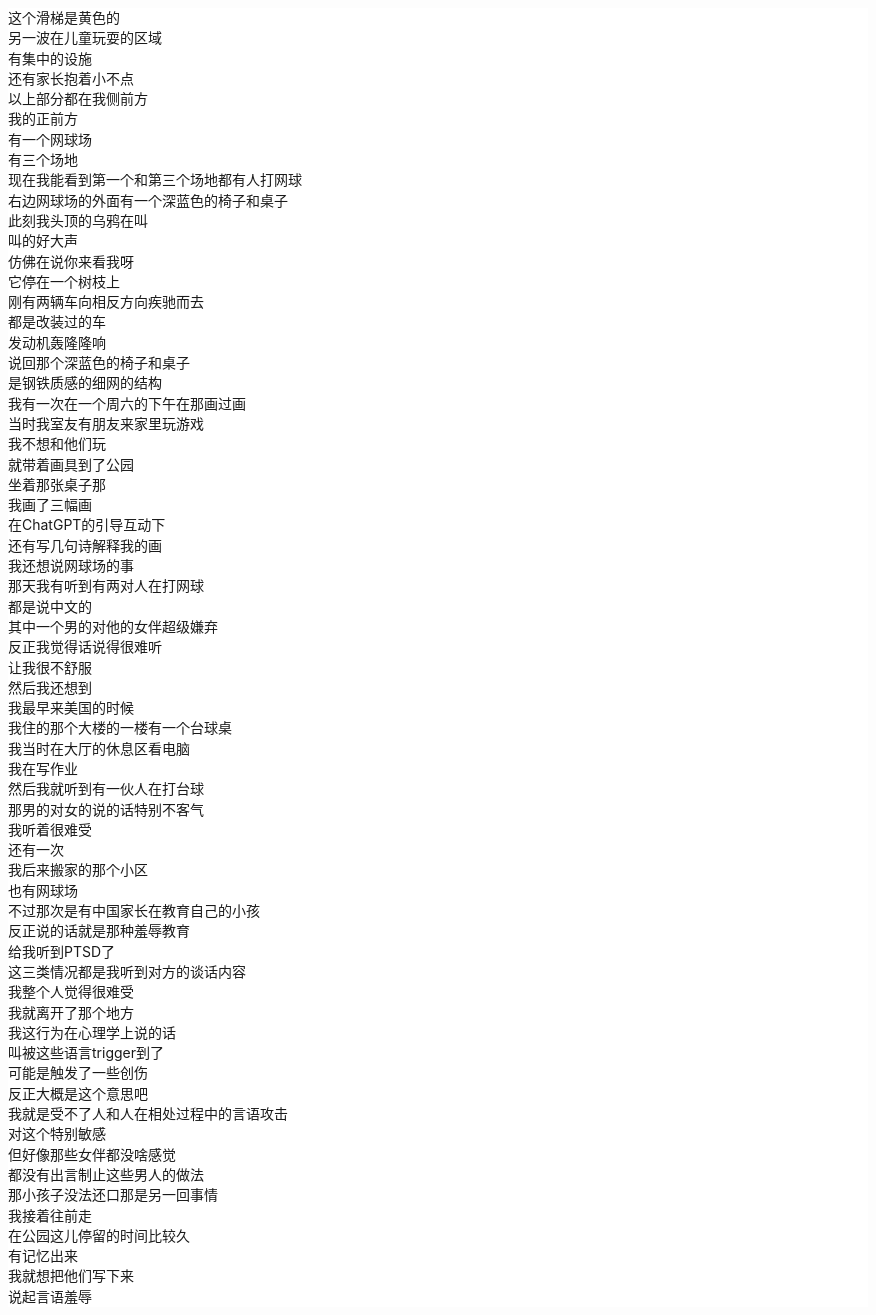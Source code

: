 这个滑梯是黄色的      
另一波在儿童玩耍的区域      
有集中的设施      
还有家长抱着小不点      
以上部分都在我侧前方        
我的正前方      
有一个网球场      
有三个场地      
现在我能看到第一个和第三个场地都有人打网球        
右边网球场的外面有一个深蓝色的椅子和桌子      
此刻我头顶的乌鸦在叫      
叫的好大声      
仿佛在说你来看我呀      
它停在一个树枝上        
刚有两辆车向相反方向疾驰而去      
都是改装过的车      
发动机轰隆隆响        
说回那个深蓝色的椅子和桌子      
是钢铁质感的细网的结构      
我有一次在一个周六的下午在那画过画      
当时我室友有朋友来家里玩游戏      
我不想和他们玩      
就带着画具到了公园      
坐着那张桌子那      
我画了三幅画      
在ChatGPT的引导互动下      
还有写几句诗解释我的画        
我还想说网球场的事      
那天我有听到有两对人在打网球      
都是说中文的      
其中一个男的对他的女伴超级嫌弃      
反正我觉得话说得很难听      
让我很不舒服        
然后我还想到      
我最早来美国的时候      
我住的那个大楼的一楼有一个台球桌      
我当时在大厅的休息区看电脑      
我在写作业      
然后我就听到有一伙人在打台球      
那男的对女的说的话特别不客气      
我听着很难受        
还有一次      
我后来搬家的那个小区      
也有网球场      
不过那次是有中国家长在教育自己的小孩      
反正说的话就是那种羞辱教育      
给我听到PTSD了        
这三类情况都是我听到对方的谈话内容      
我整个人觉得很难受      
我就离开了那个地方        
我这行为在心理学上说的话      
叫被这些语言trigger到了      
可能是触发了一些创伤      
反正大概是这个意思吧        
我就是受不了人和人在相处过程中的言语攻击      
对这个特别敏感      
但好像那些女伴都没啥感觉      
都没有出言制止这些男人的做法      
那小孩子没法还口那是另一回事情        
我接着往前走      
在公园这儿停留的时间比较久      
有记忆出来      
我就想把他们写下来        
说起言语羞辱      